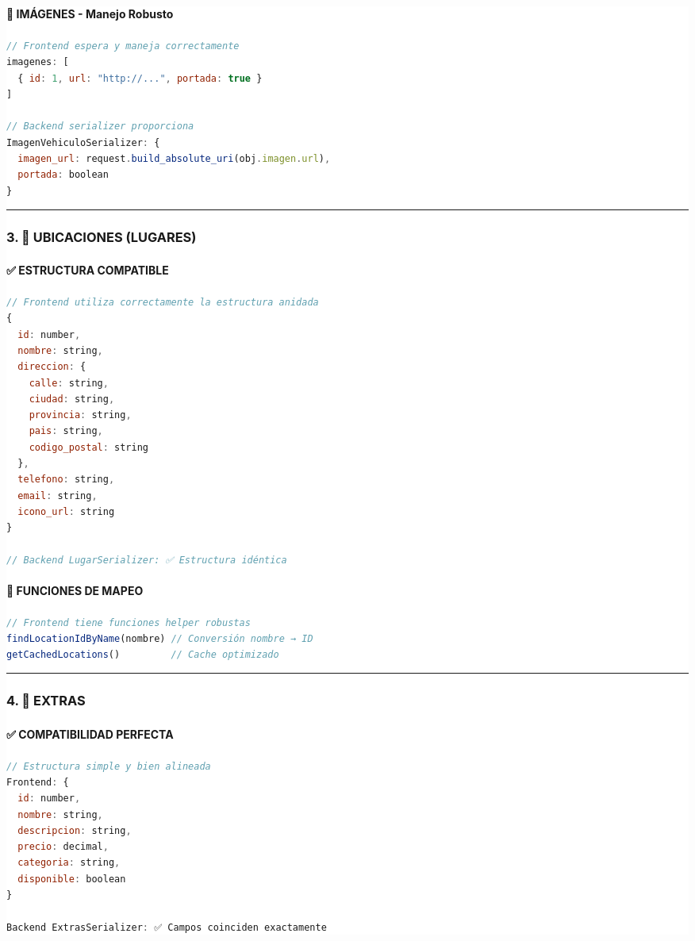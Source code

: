 #### 🎯 **IMÁGENES - Manejo Robusto**
```javascript
// Frontend espera y maneja correctamente
imagenes: [
  { id: 1, url: "http://...", portada: true }
]

// Backend serializer proporciona
ImagenVehiculoSerializer: {
  imagen_url: request.build_absolute_uri(obj.imagen.url),
  portada: boolean
}
```

---

### 3. 📍 **UBICACIONES (LUGARES)**

#### ✅ **ESTRUCTURA COMPATIBLE**
```javascript
// Frontend utiliza correctamente la estructura anidada
{
  id: number,
  nombre: string,
  direccion: {
    calle: string,
    ciudad: string,
    provincia: string,
    pais: string,
    codigo_postal: string
  },
  telefono: string,
  email: string,
  icono_url: string
}

// Backend LugarSerializer: ✅ Estructura idéntica
```

#### 🔧 **FUNCIONES DE MAPEO**
```javascript
// Frontend tiene funciones helper robustas
findLocationIdByName(nombre) // Conversión nombre → ID
getCachedLocations()         // Cache optimizado
```

---

### 4. 🎁 **EXTRAS**

#### ✅ **COMPATIBILIDAD PERFECTA**
```javascript
// Estructura simple y bien alineada
Frontend: {
  id: number,
  nombre: string,
  descripcion: string,
  precio: decimal,
  categoria: string,
  disponible: boolean
}

Backend ExtrasSerializer: ✅ Campos coinciden exactamente
```
